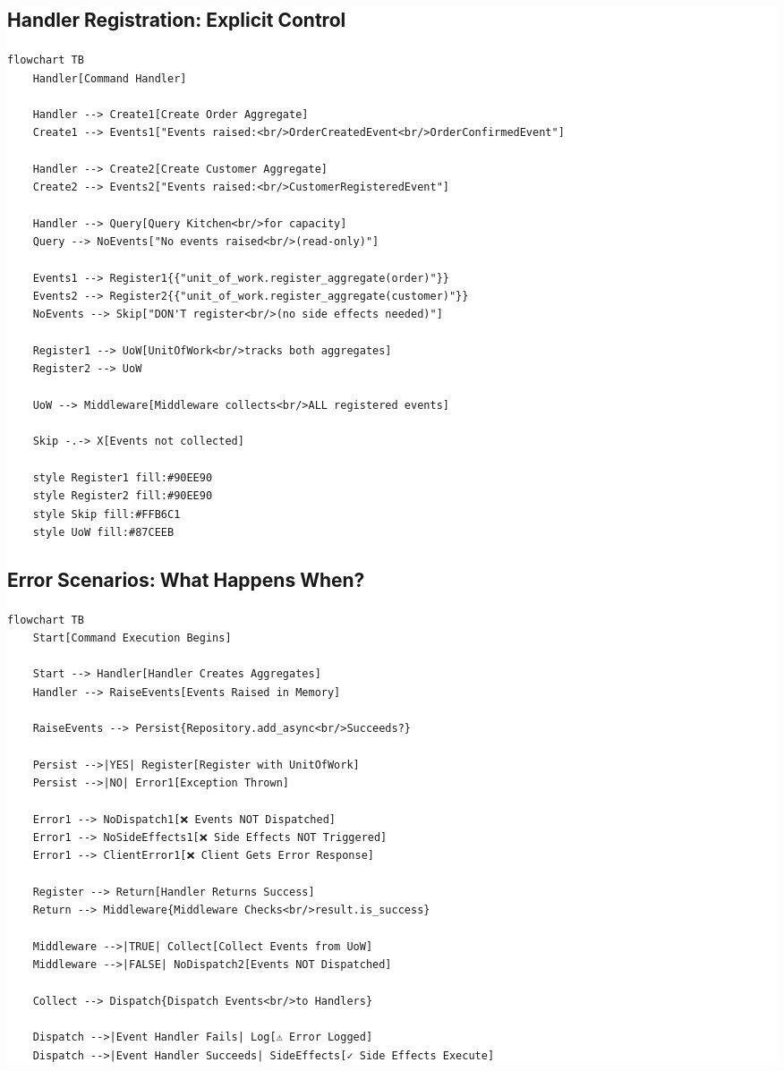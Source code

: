 ```mermaid
```

## Handler Registration: Explicit Control

```mermaid
flowchart TB
    Handler[Command Handler]

    Handler --> Create1[Create Order Aggregate]
    Create1 --> Events1["Events raised:<br/>OrderCreatedEvent<br/>OrderConfirmedEvent"]

    Handler --> Create2[Create Customer Aggregate]
    Create2 --> Events2["Events raised:<br/>CustomerRegisteredEvent"]

    Handler --> Query[Query Kitchen<br/>for capacity]
    Query --> NoEvents["No events raised<br/>(read-only)"]

    Events1 --> Register1{{"unit_of_work.register_aggregate(order)"}}
    Events2 --> Register2{{"unit_of_work.register_aggregate(customer)"}}
    NoEvents --> Skip["DON'T register<br/>(no side effects needed)"]

    Register1 --> UoW[UnitOfWork<br/>tracks both aggregates]
    Register2 --> UoW

    UoW --> Middleware[Middleware collects<br/>ALL registered events]

    Skip -.-> X[Events not collected]

    style Register1 fill:#90EE90
    style Register2 fill:#90EE90
    style Skip fill:#FFB6C1
    style UoW fill:#87CEEB
```

## Error Scenarios: What Happens When?

```mermaid
flowchart TB
    Start[Command Execution Begins]

    Start --> Handler[Handler Creates Aggregates]
    Handler --> RaiseEvents[Events Raised in Memory]

    RaiseEvents --> Persist{Repository.add_async<br/>Succeeds?}

    Persist -->|YES| Register[Register with UnitOfWork]
    Persist -->|NO| Error1[Exception Thrown]

    Error1 --> NoDispatch1[❌ Events NOT Dispatched]
    Error1 --> NoSideEffects1[❌ Side Effects NOT Triggered]
    Error1 --> ClientError1[❌ Client Gets Error Response]

    Register --> Return[Handler Returns Success]
    Return --> Middleware{Middleware Checks<br/>result.is_success}

    Middleware -->|TRUE| Collect[Collect Events from UoW]
    Middleware -->|FALSE| NoDispatch2[Events NOT Dispatched]

    Collect --> Dispatch{Dispatch Events<br/>to Handlers}

    Dispatch -->|Event Handler Fails| Log[⚠️ Error Logged]
    Dispatch -->|Event Handler Succeeds| SideEffects[✓ Side Effects Execute]

```